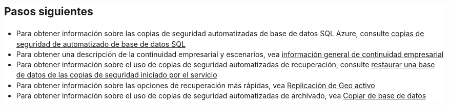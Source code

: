 
## <a name="next-steps"></a>Pasos siguientes

- Para obtener información sobre las copias de seguridad automatizadas de base de datos SQL Azure, consulte [copias de seguridad de automatizado de base de datos SQL](sql-database-automated-backups.md)
- Para obtener una descripción de la continuidad empresarial y escenarios, vea [información general de continuidad empresarial](sql-database-business-continuity.md)
- Para obtener información sobre el uso de copias de seguridad automatizadas de recuperación, consulte [restaurar una base de datos de las copias de seguridad iniciado por el servicio](sql-database-recovery-using-backups.md)
- Para obtener información sobre las opciones de recuperación más rápidas, vea [Replicación de Geo activo](sql-database-geo-replication-overview.md)  
- Para obtener información sobre el uso de copias de seguridad automatizadas de archivado, vea [Copiar de base de datos](sql-database-copy.md)
